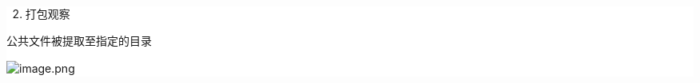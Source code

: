 ```js
```

2. 打包观察

公共文件被提取至指定的目录

![image.png](https://raw.githubusercontent.com/michik0/notes-image/master/20230905232955.png)

